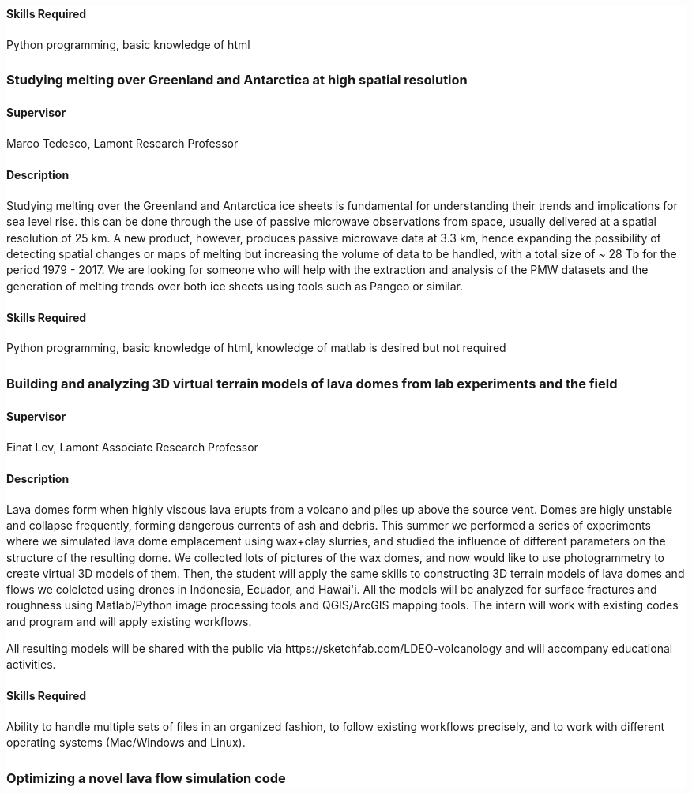 #### Skills Required
Python programming, basic knowledge of html


### Studying melting over Greenland and Antarctica at high spatial resolution

#### Supervisor
Marco Tedesco, Lamont Research Professor

#### Description

Studying melting over the Greenland and Antarctica ice sheets is fundamental for understanding their trends and implications for sea level rise. this can be done through the use of passive microwave observations from space, usually delivered at a spatial resolution of 25 km. A new product, however, produces passive microwave data at 3.3 km, hence expanding the possibility of detecting spatial changes or maps of melting but increasing the volume of data to be handled, with a total size of ~ 28 Tb for the period 1979 - 2017. We are looking for someone who will help with the extraction and analysis of the PMW datasets and the generation of melting trends over both ice sheets using tools such as Pangeo or similar.

#### Skills Required
Python programming, basic knowledge of html, knowledge of matlab is desired but not required


### Building and analyzing 3D virtual terrain models of lava domes from lab experiments and the field

#### Supervisor
Einat Lev, Lamont Associate Research Professor

#### Description
Lava domes form when highly viscous lava erupts from a volcano and piles up above the source vent. Domes are higly unstable and collapse frequently, forming dangerous currents of ash and debris. This summer we performed a series of experiments where we simulated lava dome emplacement using wax+clay slurries, and studied the influence of different parameters on the structure of the resulting dome. We collected lots of pictures of the wax domes, and now would like to use photogrammetry to create virtual 3D models of them. Then, the student will apply the same skills to constructing 3D terrain models of lava domes and flows we colelcted using drones in Indonesia, Ecuador, and Hawai'i. All the models will be analyzed for surface fractures and roughness using Matlab/Python image processing tools and QGIS/ArcGIS mapping tools. The intern will work with existing codes and program and will apply existing workflows. 

All resulting models will be shared with the public via https://sketchfab.com/LDEO-volcanology and will accompany educational activities. 

#### Skills Required
Ability to handle multiple sets of files in an organized fashion, to follow existing workflows precisely, and to work with different operating systems (Mac/Windows and Linux).


### Optimizing a novel lava flow simulation code
